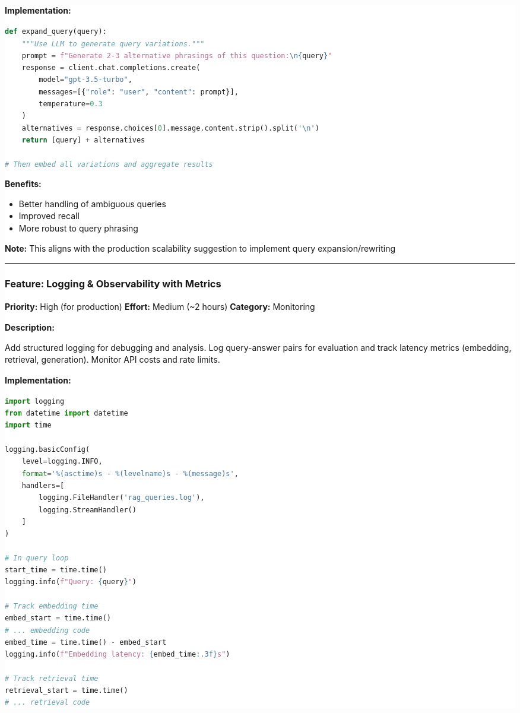 **Implementation:**

```python
def expand_query(query):
    """Use LLM to generate query variations."""
    prompt = f"Generate 2-3 alternative phrasings of this question:\n{query}"
    response = client.chat.completions.create(
        model="gpt-3.5-turbo",
        messages=[{"role": "user", "content": prompt}],
        temperature=0.3
    )
    alternatives = response.choices[0].message.content.strip().split('\n')
    return [query] + alternatives

# Then embed all variations and aggregate results
```

**Benefits:**

- Better handling of ambiguous queries
- Improved recall
- More robust to query phrasing

**Note:** This aligns with the production scalability suggestion to implement query expansion/rewriting

---

### Feature: Logging & Observability with Metrics

**Priority:** High (for production)
**Effort:** Medium (~2 hours)
**Category:** Monitoring

**Description:**

Add structured logging for debugging and analysis. Log query-answer pairs for evaluation and track latency metrics (embedding, retrieval, generation). Monitor API costs and rate limits.

**Implementation:**

```python
import logging
from datetime import datetime
import time

logging.basicConfig(
    level=logging.INFO,
    format='%(asctime)s - %(levelname)s - %(message)s',
    handlers=[
        logging.FileHandler('rag_queries.log'),
        logging.StreamHandler()
    ]
)

# In query loop
start_time = time.time()
logging.info(f"Query: {query}")

# Track embedding time
embed_start = time.time()
# ... embedding code
embed_time = time.time() - embed_start
logging.info(f"Embedding latency: {embed_time:.3f}s")

# Track retrieval time
retrieval_start = time.time()
# ... retrieval code
```